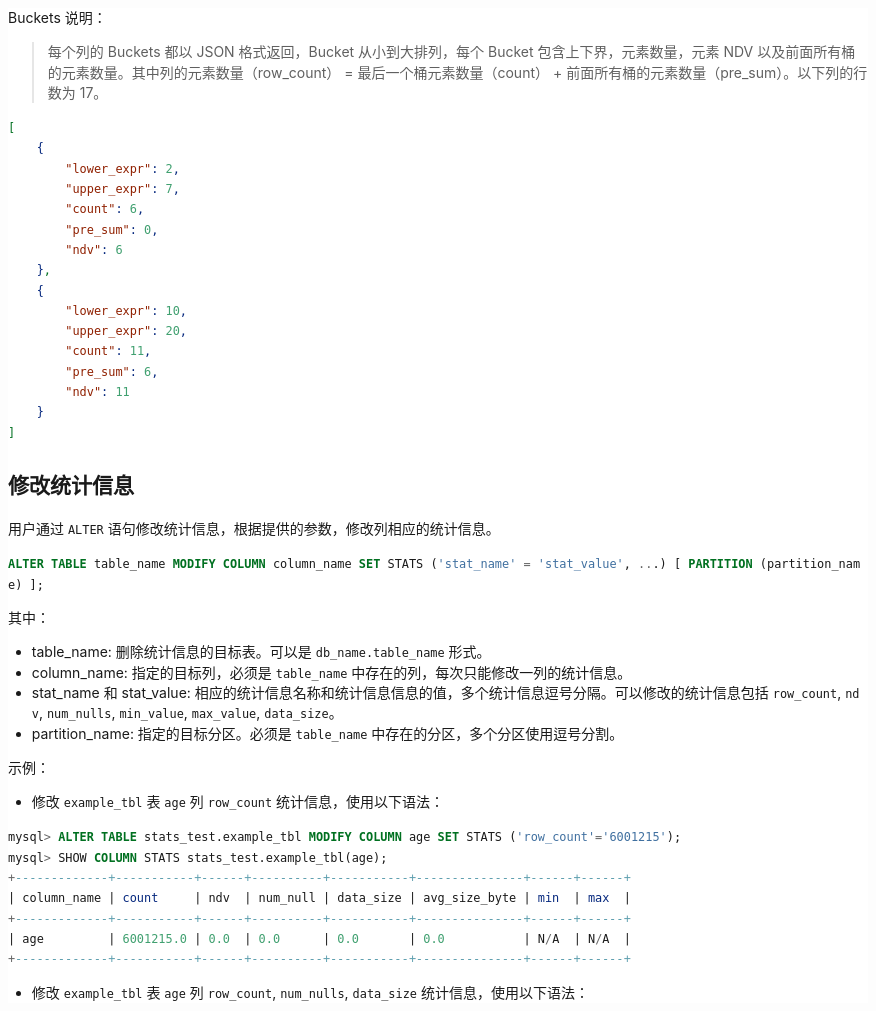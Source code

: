 Buckets 说明：

> 每个列的 Buckets 都以 JSON 格式返回，Bucket 从小到大排列，每个 Bucket 包含上下界，元素数量，元素 NDV 以及前面所有桶的元素数量。其中列的元素数量（row_count） = 最后一个桶元素数量（count） + 前面所有桶的元素数量（pre_sum）。以下列的行数为 17。

```JSON
[
    {
        "lower_expr": 2,
        "upper_expr": 7,
        "count": 6,
        "pre_sum": 0,
        "ndv": 6
    },
    {
        "lower_expr": 10,
        "upper_expr": 20,
        "count": 11,
        "pre_sum": 6,
        "ndv": 11
    }
]
```

## 修改统计信息

⽤户通过 `ALTER` 语句修改统计信息，根据提供的参数，修改列相应的统计信息。

```SQL
ALTER TABLE table_name MODIFY COLUMN column_name SET STATS ('stat_name' = 'stat_value', ...) [ PARTITION (partition_name) ];
```

其中：

- table_name: 删除统计信息的目标表。可以是 `db_name.table_name` 形式。
- column_name: 指定的目标列，必须是 `table_name` 中存在的列，每次只能修改一列的统计信息。
- stat_name 和 stat_value: 相应的统计信息名称和统计信息信息的值，多个统计信息逗号分隔。可以修改的统计信息包括 `row_count`, `ndv`, `num_nulls`, `min_value`, `max_value`, `data_size`。
- partition_name: 指定的目标分区。必须是 `table_name` 中存在的分区，多个分区使用逗号分割。

示例：

- 修改 `example_tbl` 表 `age` 列 `row_count` 统计信息，使用以下语法：

```SQL
mysql> ALTER TABLE stats_test.example_tbl MODIFY COLUMN age SET STATS ('row_count'='6001215');
mysql> SHOW COLUMN STATS stats_test.example_tbl(age);
+-------------+-----------+------+----------+-----------+---------------+------+------+
| column_name | count     | ndv  | num_null | data_size | avg_size_byte | min  | max  |
+-------------+-----------+------+----------+-----------+---------------+------+------+
| age         | 6001215.0 | 0.0  | 0.0      | 0.0       | 0.0           | N/A  | N/A  |
+-------------+-----------+------+----------+-----------+---------------+------+------+
```

- 修改 `example_tbl` 表 `age` 列 `row_count`, `num_nulls`, `data_size` 统计信息，使用以下语法：
